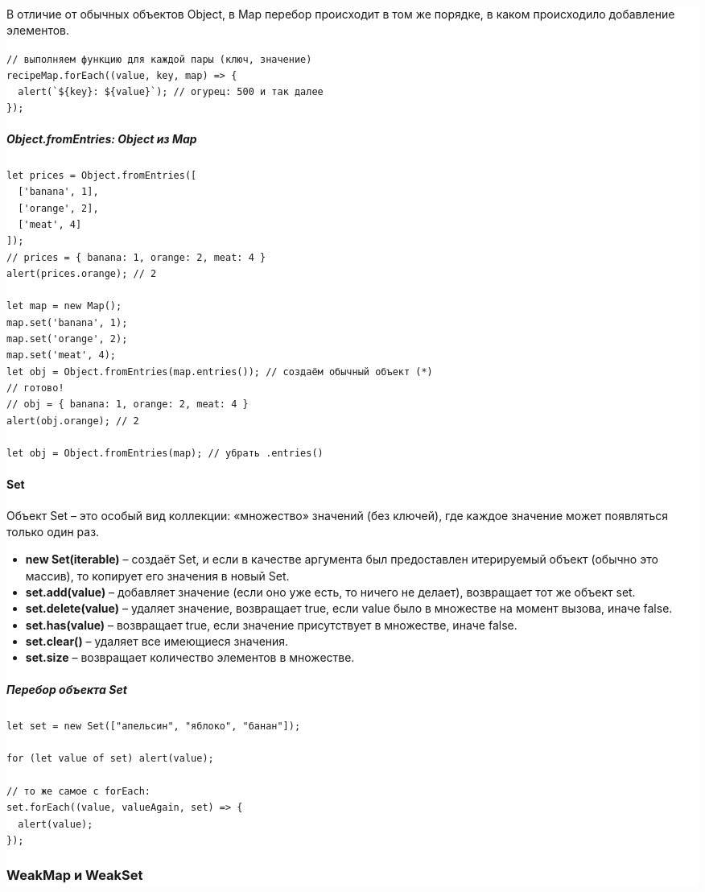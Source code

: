В отличие от обычных объектов Object, в Map перебор происходит в том же порядке, в каком происходило добавление элементов.

    // выполняем функцию для каждой пары (ключ, значение)
    recipeMap.forEach((value, key, map) => {
      alert(`${key}: ${value}`); // огурец: 500 и так далее
    });

##### Object.fromEntries: Object из Map

    let prices = Object.fromEntries([
      ['banana', 1],
      ['orange', 2],
      ['meat', 4]
    ]);
    // prices = { banana: 1, orange: 2, meat: 4 }
    alert(prices.orange); // 2

    let map = new Map();
    map.set('banana', 1);
    map.set('orange', 2);
    map.set('meat', 4);
    let obj = Object.fromEntries(map.entries()); // создаём обычный объект (*)
    // готово!
    // obj = { banana: 1, orange: 2, meat: 4 }
    alert(obj.orange); // 2

    let obj = Object.fromEntries(map); // убрать .entries()

#### Set

Объект Set – это особый вид коллекции: «множество» значений (без ключей), где каждое значение может появляться только один раз.

- **new Set(iterable)** – создаёт Set, и если в качестве аргумента был предоставлен итерируемый объект (обычно это массив), то копирует его значения в новый Set.
- **set.add(value)** – добавляет значение (если оно уже есть, то ничего не делает), возвращает тот же объект set.
- **set.delete(value)** – удаляет значение, возвращает true, если value было в множестве на момент вызова, иначе false.
- **set.has(value)** – возвращает true, если значение присутствует в множестве, иначе false.
- **set.clear()** – удаляет все имеющиеся значения.
- **set.size** – возвращает количество элементов в множестве.

##### Перебор объекта Set

    let set = new Set(["апельсин", "яблоко", "банан"]);

    for (let value of set) alert(value);

    // то же самое с forEach:
    set.forEach((value, valueAgain, set) => {
      alert(value);
    });

### WeakMap и WeakSet
